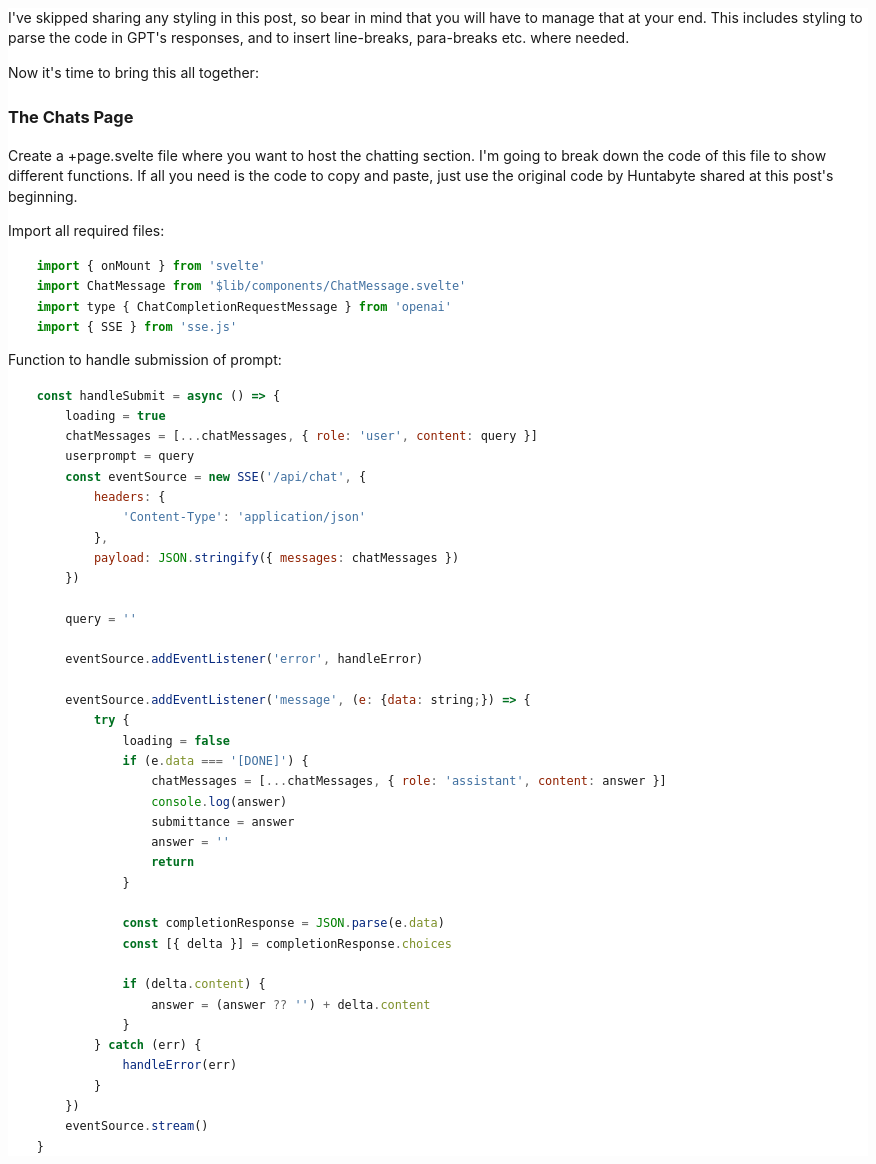 I've skipped sharing any styling in this post, so bear in mind that you will have to manage that at your end. This includes styling to parse the code in GPT's responses, and to insert line-breaks, para-breaks etc. where needed.

Now it's time to bring this all together:

### The Chats Page

Create a +page.svelte file where you want to host the chatting section. I'm going to break down the code of this file to show different functions. If all you need is the code to copy and paste, just use the original code by Huntabyte shared at this post's beginning.

Import all required files:

```javascript
	import { onMount } from 'svelte'
	import ChatMessage from '$lib/components/ChatMessage.svelte'
	import type { ChatCompletionRequestMessage } from 'openai'
	import { SSE } from 'sse.js'
```

Function to handle submission of prompt:

```javascript
	const handleSubmit = async () => {
		loading = true
		chatMessages = [...chatMessages, { role: 'user', content: query }]
		userprompt = query
		const eventSource = new SSE('/api/chat', {
			headers: {
				'Content-Type': 'application/json'
			},
			payload: JSON.stringify({ messages: chatMessages })
		})

		query = ''

		eventSource.addEventListener('error', handleError)

		eventSource.addEventListener('message', (e: {data: string;}) => {
			try {
				loading = false
				if (e.data === '[DONE]') {
					chatMessages = [...chatMessages, { role: 'assistant', content: answer }]
					console.log(answer)
					submittance = answer
					answer = ''
					return
				}

				const completionResponse = JSON.parse(e.data)
				const [{ delta }] = completionResponse.choices

				if (delta.content) {
					answer = (answer ?? '') + delta.content
				}
			} catch (err) {
				handleError(err)
			}
		})
		eventSource.stream()
	}
```
